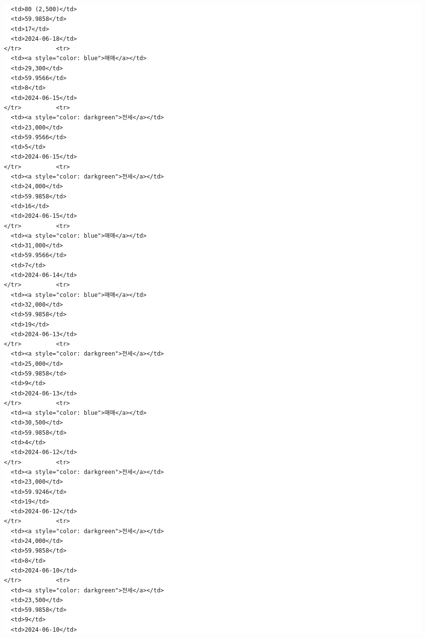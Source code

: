       <td>80 (2,500)</td>
      <td>59.9858</td>
      <td>17</td>
      <td>2024-06-18</td>
    </tr>          <tr>
      <td><a style="color: blue">매매</a></td>
      <td>29,300</td>
      <td>59.9566</td>
      <td>8</td>
      <td>2024-06-15</td>
    </tr>          <tr>
      <td><a style="color: darkgreen">전세</a></td>
      <td>23,000</td>
      <td>59.9566</td>
      <td>5</td>
      <td>2024-06-15</td>
    </tr>          <tr>
      <td><a style="color: darkgreen">전세</a></td>
      <td>24,000</td>
      <td>59.9858</td>
      <td>16</td>
      <td>2024-06-15</td>
    </tr>          <tr>
      <td><a style="color: blue">매매</a></td>
      <td>31,000</td>
      <td>59.9566</td>
      <td>7</td>
      <td>2024-06-14</td>
    </tr>          <tr>
      <td><a style="color: blue">매매</a></td>
      <td>32,000</td>
      <td>59.9858</td>
      <td>19</td>
      <td>2024-06-13</td>
    </tr>          <tr>
      <td><a style="color: darkgreen">전세</a></td>
      <td>25,000</td>
      <td>59.9858</td>
      <td>9</td>
      <td>2024-06-13</td>
    </tr>          <tr>
      <td><a style="color: blue">매매</a></td>
      <td>30,500</td>
      <td>59.9858</td>
      <td>4</td>
      <td>2024-06-12</td>
    </tr>          <tr>
      <td><a style="color: darkgreen">전세</a></td>
      <td>23,000</td>
      <td>59.9246</td>
      <td>19</td>
      <td>2024-06-12</td>
    </tr>          <tr>
      <td><a style="color: darkgreen">전세</a></td>
      <td>24,000</td>
      <td>59.9858</td>
      <td>8</td>
      <td>2024-06-10</td>
    </tr>          <tr>
      <td><a style="color: darkgreen">전세</a></td>
      <td>23,500</td>
      <td>59.9858</td>
      <td>9</td>
      <td>2024-06-10</td>